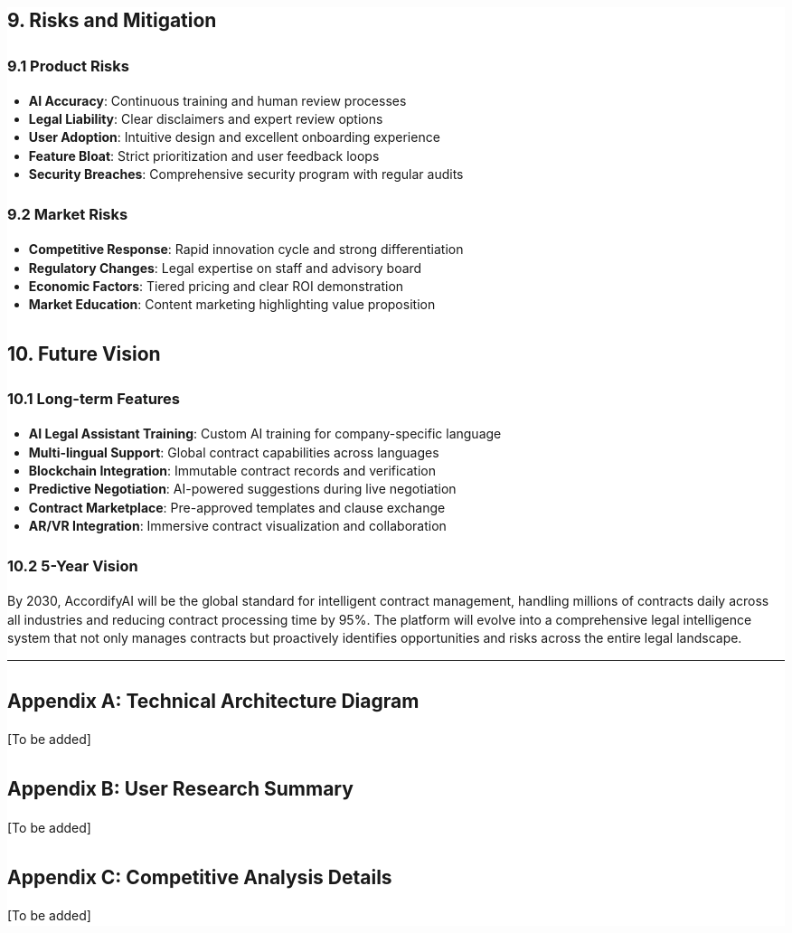 ## 9. Risks and Mitigation

### 9.1 Product Risks
* **AI Accuracy**: Continuous training and human review processes
* **Legal Liability**: Clear disclaimers and expert review options
* **User Adoption**: Intuitive design and excellent onboarding experience
* **Feature Bloat**: Strict prioritization and user feedback loops
* **Security Breaches**: Comprehensive security program with regular audits

### 9.2 Market Risks
* **Competitive Response**: Rapid innovation cycle and strong differentiation
* **Regulatory Changes**: Legal expertise on staff and advisory board
* **Economic Factors**: Tiered pricing and clear ROI demonstration
* **Market Education**: Content marketing highlighting value proposition

## 10. Future Vision

### 10.1 Long-term Features
* **AI Legal Assistant Training**: Custom AI training for company-specific language
* **Multi-lingual Support**: Global contract capabilities across languages
* **Blockchain Integration**: Immutable contract records and verification
* **Predictive Negotiation**: AI-powered suggestions during live negotiation
* **Contract Marketplace**: Pre-approved templates and clause exchange
* **AR/VR Integration**: Immersive contract visualization and collaboration

### 10.2 5-Year Vision
By 2030, AccordifyAI will be the global standard for intelligent contract management, handling millions of contracts daily across all industries and reducing contract processing time by 95%. The platform will evolve into a comprehensive legal intelligence system that not only manages contracts but proactively identifies opportunities and risks across the entire legal landscape.

---

## Appendix A: Technical Architecture Diagram

[To be added]

## Appendix B: User Research Summary

[To be added]

## Appendix C: Competitive Analysis Details

[To be added]
